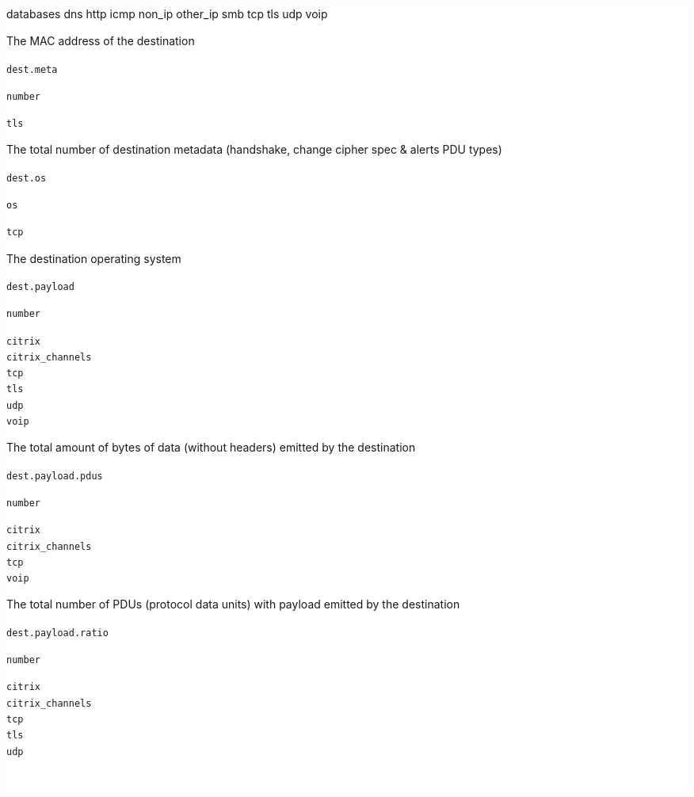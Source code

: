 databases
dns
http
icmp
non_ip
other_ip
smb
tcp
tls
udp
voip</code></pre></td>
<td>The MAC address of the destination</td>
</tr>
<tr class="odd">
<td><span id="field-dest.meta"></span>
<pre><code>dest.meta</code></pre></td>
<td><a href="#type-number"></a>
<pre><code>number</code></pre></td>
<td><pre><code>tls</code></pre></td>
<td>The total number of destination metadata (handshake, change cipher spec &amp; alerts PDU types)</td>
</tr>
<tr class="even">
<td><span id="field-dest.os"></span>
<pre><code>dest.os</code></pre></td>
<td><a href="#type-os"></a>
<pre><code>os</code></pre></td>
<td><pre><code>tcp</code></pre></td>
<td>The destination operating system</td>
</tr>
<tr class="odd">
<td><span id="field-dest.payload"></span>
<pre><code>dest.payload</code></pre></td>
<td><a href="#type-number"></a>
<pre><code>number</code></pre></td>
<td><pre><code>citrix
citrix_channels
tcp
tls
udp
voip</code></pre></td>
<td>The total amount of bytes of data (without headers) emitted by the destination</td>
</tr>
<tr class="even">
<td><span id="field-dest.payload.pdus"></span>
<pre><code>dest.payload.pdus</code></pre></td>
<td><a href="#type-number"></a>
<pre><code>number</code></pre></td>
<td><pre><code>citrix
citrix_channels
tcp
voip</code></pre></td>
<td>The total number of PDUs (protocol data units) with payload emitted by the destination</td>
</tr>
<tr class="odd">
<td><span id="field-dest.payload.ratio"></span>
<pre><code>dest.payload.ratio</code></pre></td>
<td><a href="#type-number"></a>
<pre><code>number</code></pre></td>
<td><pre><code>citrix
citrix_channels
tcp
tls
udp